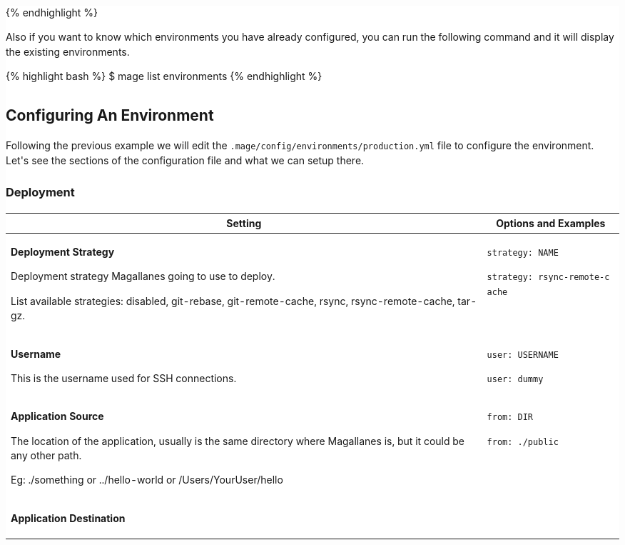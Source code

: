 {% endhighlight %}

Also if you want to know which environments you have already configured, you 
can run the following command and it will display the existing environments.

{% highlight bash %}
$ mage list environments
{% endhighlight %}


## Configuring An Environment

Following the previous example we will edit the `.mage/config/environments/production.yml` 
file to configure the environment. Let's see the sections of the configuration file 
and what we can setup there.

### Deployment

<div class="mobile-side-scroller">
<table>
  <thead>
    <tr>
      <th>Setting</th>
      <th><span class="option">Options</span> and <span class="flag">Examples</span></th>
    </tr>
  </thead>
  <tbody>
    <tr class="setting">
      <td>
        <p class="name"><strong>Deployment Strategy</strong></p>
        <p class="description">Deployment strategy Magallanes going to use to deploy.</p>
        <p class="description">List available strategies: disabled, git-rebase, git-remote-cache, rsync, rsync-remote-cache, tar-gz.</p>
      </td>
      <td class="align-center">
        <p><code class="option">strategy: NAME</code></p>
        <p><code class="flag">strategy: rsync-remote-cache</code></p>
      </td>
    </tr>
    <tr class="setting">
      <td>
        <p class="name"><strong>Username</strong></p>
        <p class="description">This is the username used for SSH connections.</p>
      </td>
      <td class="align-center">
        <p><code class="option">user: USERNAME</code></p>
        <p><code class="flag">user: dummy</code></p>
      </td>
    </tr>
    <tr class="setting">
      <td>
        <p class="name"><strong>Application Source</strong></p>
        <p class="description">The location of the application, usually is the same directory where Magallanes is, but it could be any other path.</p>
        <p class="description">Eg: ./something or ../hello-world or /Users/YourUser/hello</p>
      </td>
      <td class="align-center">
        <p><code class="option">from: DIR</code></p>
        <p><code class="flag">from: ./public</code></p>
      </td>
    </tr>
    <tr class="setting">
      <td>
        <p class="name"><strong>Application Destination</strong></p>